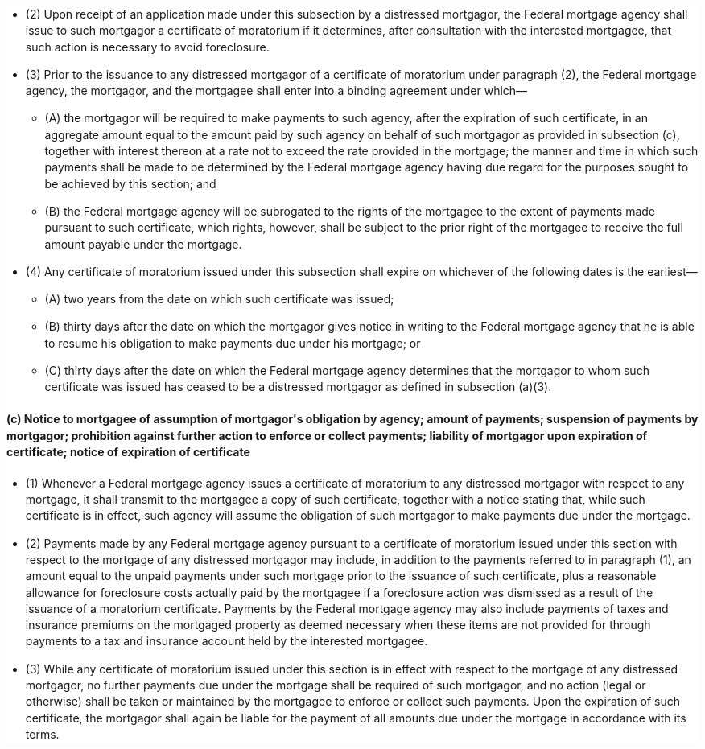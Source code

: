 * (2) Upon receipt of an application made under this subsection by a distressed mortgagor, the Federal mortgage agency shall issue to such mortgagor a certificate of moratorium if it determines, after consultation with the interested mortgagee, that such action is necessary to avoid foreclosure.

* (3) Prior to the issuance to any distressed mortgagor of a certificate of moratorium under paragraph (2), the Federal mortgage agency, the mortgagor, and the mortgagee shall enter into a binding agreement under which—

  * (A) the mortgagor will be required to make payments to such agency, after the expiration of such certificate, in an aggregate amount equal to the amount paid by such agency on behalf of such mortgagor as provided in subsection (c), together with interest thereon at a rate not to exceed the rate provided in the mortgage; the manner and time in which such payments shall be made to be determined by the Federal mortgage agency having due regard for the purposes sought to be achieved by this section; and

  * (B) the Federal mortgage agency will be subrogated to the rights of the mortgagee to the extent of payments made pursuant to such certificate, which rights, however, shall be subject to the prior right of the mortgagee to receive the full amount payable under the mortgage.


* (4) Any certificate of moratorium issued under this subsection shall expire on whichever of the following dates is the earliest—

  * (A) two years from the date on which such certificate was issued;

  * (B) thirty days after the date on which the mortgagor gives notice in writing to the Federal mortgage agency that he is able to resume his obligation to make payments due under his mortgage; or

  * (C) thirty days after the date on which the Federal mortgage agency determines that the mortgagor to whom such certificate was issued has ceased to be a distressed mortgagor as defined in subsection (a)(3).

#### (c) Notice to mortgagee of assumption of mortgagor's obligation by agency; amount of payments; suspension of payments by mortgagor; prohibition against further action to enforce or collect payments; liability of mortgagor upon expiration of certificate; notice of expiration of certificate
* (1) Whenever a Federal mortgage agency issues a certificate of moratorium to any distressed mortgagor with respect to any mortgage, it shall transmit to the mortgagee a copy of such certificate, together with a notice stating that, while such certificate is in effect, such agency will assume the obligation of such mortgagor to make payments due under the mortgage.

* (2) Payments made by any Federal mortgage agency pursuant to a certificate of moratorium issued under this section with respect to the mortgage of any distressed mortgagor may include, in addition to the payments referred to in paragraph (1), an amount equal to the unpaid payments under such mortgage prior to the issuance of such certificate, plus a reasonable allowance for foreclosure costs actually paid by the mortgagee if a foreclosure action was dismissed as a result of the issuance of a moratorium certificate. Payments by the Federal mortgage agency may also include payments of taxes and insurance premiums on the mortgaged property as deemed necessary when these items are not provided for through payments to a tax and insurance account held by the interested mortgagee.

* (3) While any certificate of moratorium issued under this section is in effect with respect to the mortgage of any distressed mortgagor, no further payments due under the mortgage shall be required of such mortgagor, and no action (legal or otherwise) shall be taken or maintained by the mortgagee to enforce or collect such payments. Upon the expiration of such certificate, the mortgagor shall again be liable for the payment of all amounts due under the mortgage in accordance with its terms.
